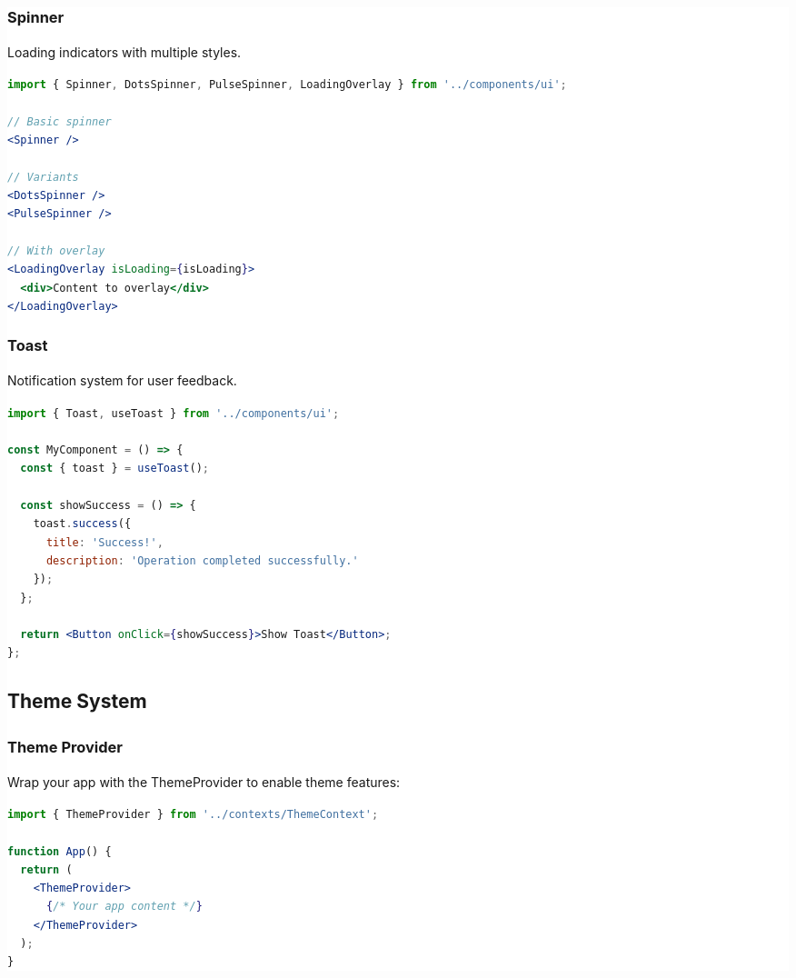 ### Spinner

Loading indicators with multiple styles.

```jsx
import { Spinner, DotsSpinner, PulseSpinner, LoadingOverlay } from '../components/ui';

// Basic spinner
<Spinner />

// Variants
<DotsSpinner />
<PulseSpinner />

// With overlay
<LoadingOverlay isLoading={isLoading}>
  <div>Content to overlay</div>
</LoadingOverlay>
```

### Toast

Notification system for user feedback.

```jsx
import { Toast, useToast } from '../components/ui';

const MyComponent = () => {
  const { toast } = useToast();
  
  const showSuccess = () => {
    toast.success({
      title: 'Success!',
      description: 'Operation completed successfully.'
    });
  };
  
  return <Button onClick={showSuccess}>Show Toast</Button>;
};
```

## Theme System

### Theme Provider

Wrap your app with the ThemeProvider to enable theme features:

```jsx
import { ThemeProvider } from '../contexts/ThemeContext';

function App() {
  return (
    <ThemeProvider>
      {/* Your app content */}
    </ThemeProvider>
  );
}
```
